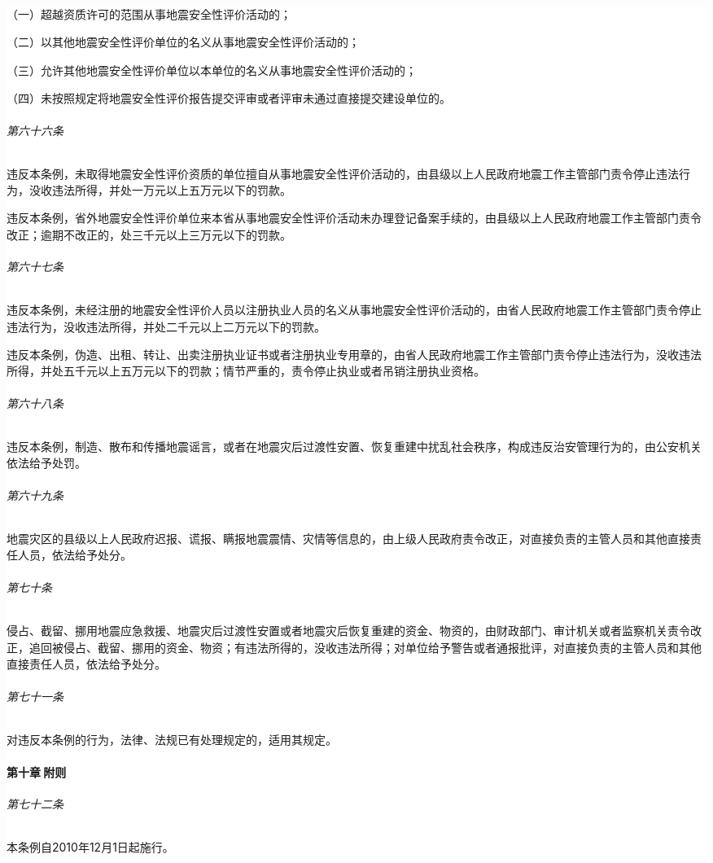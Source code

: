 （一）超越资质许可的范围从事地震安全性评价活动的；

（二）以其他地震安全性评价单位的名义从事地震安全性评价活动的；

（三）允许其他地震安全性评价单位以本单位的名义从事地震安全性评价活动的；

（四）未按照规定将地震安全性评价报告提交评审或者评审未通过直接提交建设单位的。

###### 第六十六条

违反本条例，未取得地震安全性评价资质的单位擅自从事地震安全性评价活动的，由县级以上人民政府地震工作主管部门责令停止违法行为，没收违法所得，并处一万元以上五万元以下的罚款。

违反本条例，省外地震安全性评价单位来本省从事地震安全性评价活动未办理登记备案手续的，由县级以上人民政府地震工作主管部门责令改正；逾期不改正的，处三千元以上三万元以下的罚款。

###### 第六十七条

违反本条例，未经注册的地震安全性评价人员以注册执业人员的名义从事地震安全性评价活动的，由省人民政府地震工作主管部门责令停止违法行为，没收违法所得，并处二千元以上二万元以下的罚款。

违反本条例，伪造、出租、转让、出卖注册执业证书或者注册执业专用章的，由省人民政府地震工作主管部门责令停止违法行为，没收违法所得，并处五千元以上五万元以下的罚款；情节严重的，责令停止执业或者吊销注册执业资格。

###### 第六十八条

违反本条例，制造、散布和传播地震谣言，或者在地震灾后过渡性安置、恢复重建中扰乱社会秩序，构成违反治安管理行为的，由公安机关依法给予处罚。

###### 第六十九条

地震灾区的县级以上人民政府迟报、谎报、瞒报地震震情、灾情等信息的，由上级人民政府责令改正，对直接负责的主管人员和其他直接责任人员，依法给予处分。

###### 第七十条

侵占、截留、挪用地震应急救援、地震灾后过渡性安置或者地震灾后恢复重建的资金、物资的，由财政部门、审计机关或者监察机关责令改正，追回被侵占、截留、挪用的资金、物资；有违法所得的，没收违法所得；对单位给予警告或者通报批评，对直接负责的主管人员和其他直接责任人员，依法给予处分。

###### 第七十一条

对违反本条例的行为，法律、法规已有处理规定的，适用其规定。

#### 第十章 附则

###### 第七十二条

本条例自2010年12月1日起施行。
